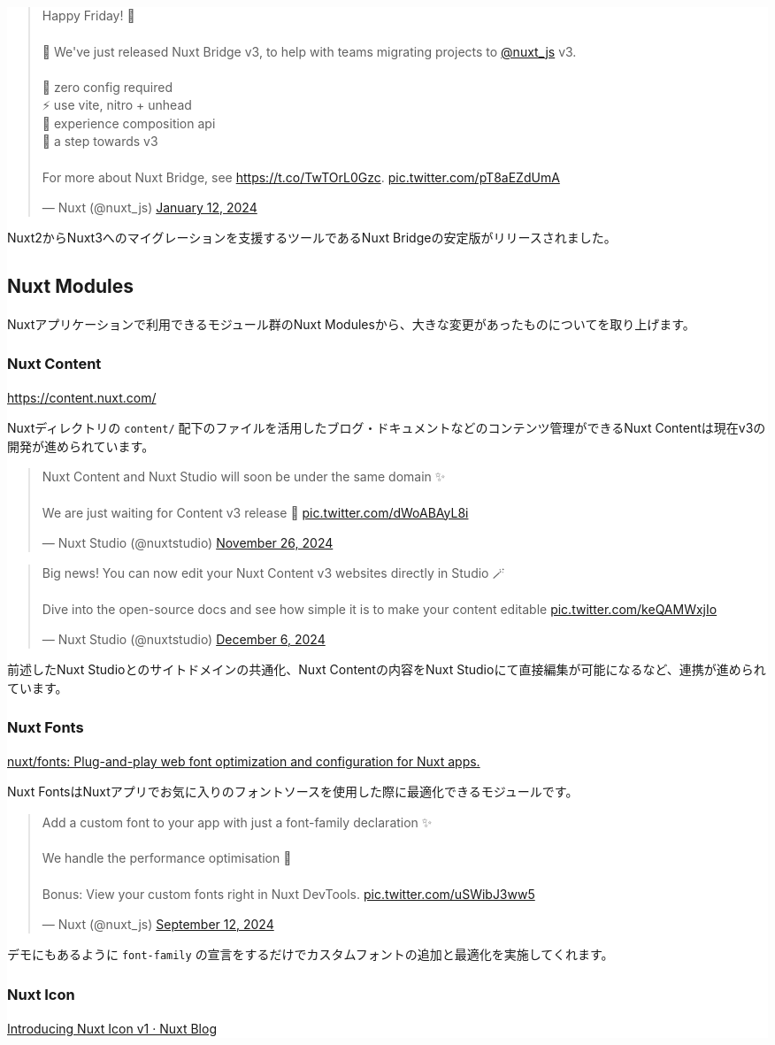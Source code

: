 <blockquote class="twitter-tweet"><p lang="en" dir="ltr">Happy Friday! 🎉<br><br>🌉 We&#39;ve just released Nuxt Bridge v3, to help with teams migrating projects to <a href="https://twitter.com/nuxt_js?ref_src=twsrc%5Etfw">@nuxt_js</a> v3. <br><br>💪 zero config required<br>⚡️ use vite, nitro + unhead<br>🚀 experience composition api<br>🚧 a step towards v3<br><br>For more about Nuxt Bridge, see <a href="https://t.co/TwTOrL0Gzc">https://t.co/TwTOrL0Gzc</a>. <a href="https://t.co/pT8aEZdUmA">pic.twitter.com/pT8aEZdUmA</a></p>&mdash; Nuxt (@nuxt_js) <a href="https://twitter.com/nuxt_js/status/1745823076988686538?ref_src=twsrc%5Etfw">January 12, 2024</a></blockquote> <script async src="https://platform.twitter.com/widgets.js" charset="utf-8"></script>

Nuxt2からNuxt3へのマイグレーションを支援するツールであるNuxt Bridgeの安定版がリリースされました。

## Nuxt Modules

Nuxtアプリケーションで利用できるモジュール群のNuxt Modulesから、大きな変更があったものについてを取り上げます。

### Nuxt Content

https://content.nuxt.com/

Nuxtディレクトリの `content/` 配下のファイルを活用したブログ・ドキュメントなどのコンテンツ管理ができるNuxt Contentは現在v3の開発が進められています。

<blockquote class="twitter-tweet"><p lang="en" dir="ltr">Nuxt Content and Nuxt Studio will soon be under the same domain ✨<br><br>We are just waiting for Content v3 release 👀 <a href="https://t.co/dWoABAyL8i">pic.twitter.com/dWoABAyL8i</a></p>&mdash; Nuxt Studio (@nuxtstudio) <a href="https://twitter.com/nuxtstudio/status/1861448306338992295?ref_src=twsrc%5Etfw">November 26, 2024</a></blockquote> <script async src="https://platform.twitter.com/widgets.js" charset="utf-8"></script>

<blockquote class="twitter-tweet"><p lang="en" dir="ltr">Big news! You can now edit your Nuxt Content v3 websites directly in Studio 🪄<br><br>Dive into the open-source docs and see how simple it is to make your content editable <a href="https://t.co/keQAMWxjIo">pic.twitter.com/keQAMWxjIo</a></p>&mdash; Nuxt Studio (@nuxtstudio) <a href="https://twitter.com/nuxtstudio/status/1865046985880785191?ref_src=twsrc%5Etfw">December 6, 2024</a></blockquote> <script async src="https://platform.twitter.com/widgets.js" charset="utf-8"></script>

前述したNuxt Studioとのサイトドメインの共通化、Nuxt Contentの内容をNuxt Studioにて直接編集が可能になるなど、連携が進められています。

### Nuxt Fonts

[nuxt/fonts: Plug-and-play web font optimization and configuration for Nuxt apps.](https://github.com/nuxt/fonts)

Nuxt FontsはNuxtアプリでお気に入りのフォントソースを使用した際に最適化できるモジュールです。

<blockquote class="twitter-tweet"><p lang="en" dir="ltr">Add a custom font to your app with just a font-family declaration ✨<br><br>We handle the performance optimisation 🚀<br><br>Bonus: View your custom fonts right in Nuxt DevTools. <a href="https://t.co/uSWibJ3ww5">pic.twitter.com/uSWibJ3ww5</a></p>&mdash; Nuxt (@nuxt_js) <a href="https://twitter.com/nuxt_js/status/1834350374100287596?ref_src=twsrc%5Etfw">September 12, 2024</a></blockquote> <script async src="https://platform.twitter.com/widgets.js" charset="utf-8"></script>

デモにもあるように `font-family` の宣言をするだけでカスタムフォントの追加と最適化を実施してくれます。

### Nuxt Icon

[Introducing Nuxt Icon v1 · Nuxt Blog](https://nuxt.com/blog/nuxt-icon-v1-0)
